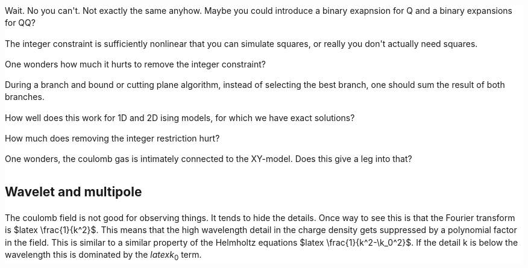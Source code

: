 Wait. No you can't. Not exactly the same anyhow. Maybe you could introduce a binary exapnsion for Q and a binary expansions for QQ?







The integer constraint is sufficiently nonlinear that you can simulate squares, or really you don't actually need squares.







One wonders how much it hurts to remove the integer constraint?







During a branch and bound or cutting plane algorithm, instead of selecting the best branch, one should sum the result of both branches.







How well does this work for 1D and 2D ising models, for which we have exact solutions?







How much does removing the integer restriction hurt?







One wonders, the coulomb gas is intimately connected to the XY-model. Does this give a leg into that?







## Wavelet and multipole







The coulomb field is not good for observing things. It tends to hide the details. Once way to see this is that the Fourier transform is $latex \frac{1}{k^2}$. This means that the high wavelength detail in the charge density gets suppressed by a polynomial factor in the field. This is similar to a similar property of the Helmholtz equations $latex \frac{1}{k^2-\k_0^2}$. If the detail k is below the wavelength this is dominated by the $latex k_0$ term.



